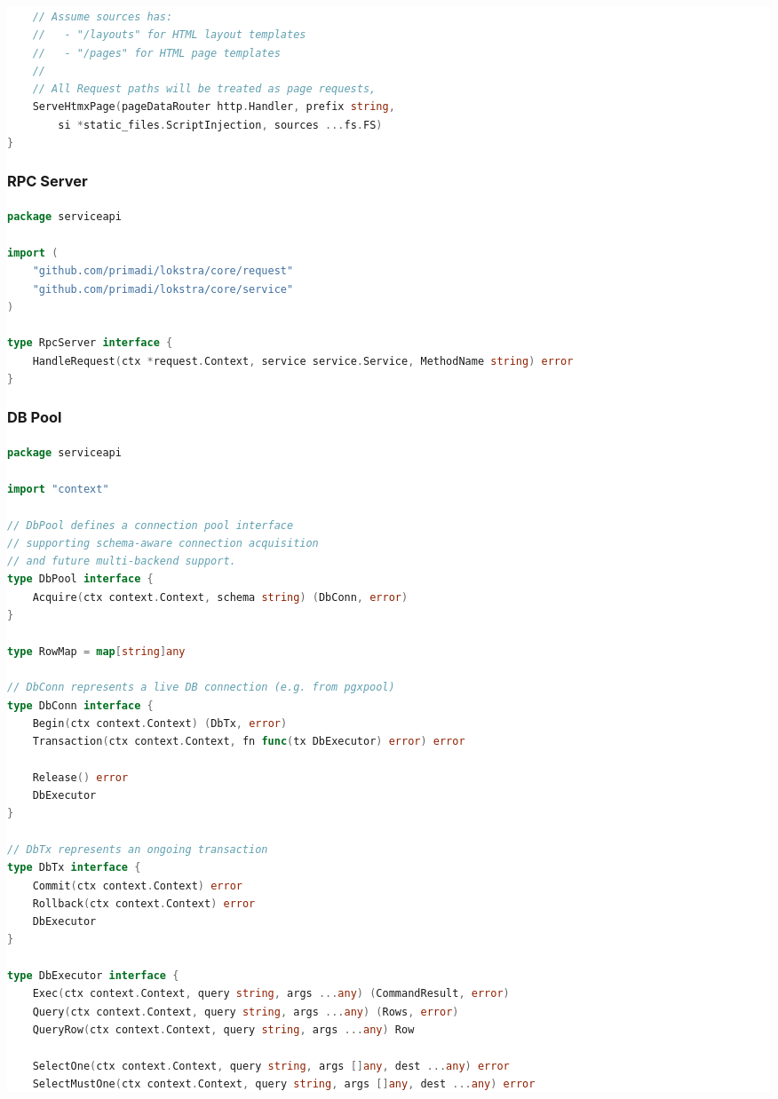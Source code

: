 ```go
	// Assume sources has:
	//   - "/layouts" for HTML layout templates
	//   - "/pages" for HTML page templates
	//
	// All Request paths will be treated as page requests,
	ServeHtmxPage(pageDataRouter http.Handler, prefix string,
		si *static_files.ScriptInjection, sources ...fs.FS)
}
```

### RPC Server
```go
package serviceapi

import (
	"github.com/primadi/lokstra/core/request"
	"github.com/primadi/lokstra/core/service"
)

type RpcServer interface {
	HandleRequest(ctx *request.Context, service service.Service, MethodName string) error
}
```

### DB Pool
```go
package serviceapi

import "context"

// DbPool defines a connection pool interface
// supporting schema-aware connection acquisition
// and future multi-backend support.
type DbPool interface {
	Acquire(ctx context.Context, schema string) (DbConn, error)
}

type RowMap = map[string]any

// DbConn represents a live DB connection (e.g. from pgxpool)
type DbConn interface {
	Begin(ctx context.Context) (DbTx, error)
	Transaction(ctx context.Context, fn func(tx DbExecutor) error) error

	Release() error
	DbExecutor
}

// DbTx represents an ongoing transaction
type DbTx interface {
	Commit(ctx context.Context) error
	Rollback(ctx context.Context) error
	DbExecutor
}

type DbExecutor interface {
	Exec(ctx context.Context, query string, args ...any) (CommandResult, error)
	Query(ctx context.Context, query string, args ...any) (Rows, error)
	QueryRow(ctx context.Context, query string, args ...any) Row

	SelectOne(ctx context.Context, query string, args []any, dest ...any) error
	SelectMustOne(ctx context.Context, query string, args []any, dest ...any) error

```